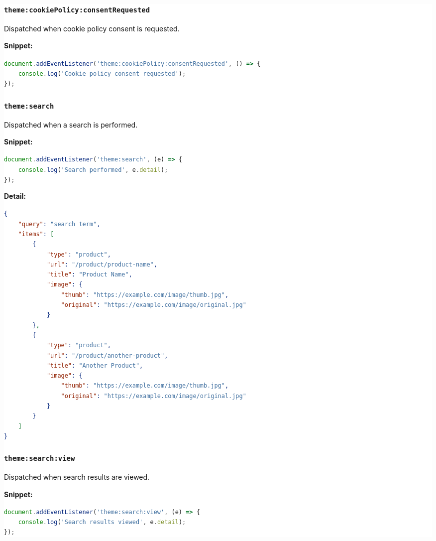 ### `theme:cookiePolicy:consentRequested`
Dispatched when cookie policy consent is requested.

**Snippet:**
```javascript
document.addEventListener('theme:cookiePolicy:consentRequested', () => {
    console.log('Cookie policy consent requested');
});
```

### `theme:search`
Dispatched when a search is performed.

**Snippet:**
```javascript
document.addEventListener('theme:search', (e) => {
    console.log('Search performed', e.detail);
});
```

**Detail:**
```json
{
    "query": "search term",
    "items": [
        {
            "type": "product",
            "url": "/product/product-name",
            "title": "Product Name",
            "image": {
                "thumb": "https://example.com/image/thumb.jpg",
                "original": "https://example.com/image/original.jpg"
            }
        },
        {
            "type": "product",
            "url": "/product/another-product",
            "title": "Another Product",
            "image": {
                "thumb": "https://example.com/image/thumb.jpg",
                "original": "https://example.com/image/original.jpg"
            }
        }
    ]
}
```

### `theme:search:view`
Dispatched when search results are viewed.

**Snippet:**
```javascript
document.addEventListener('theme:search:view', (e) => {
    console.log('Search results viewed', e.detail);
});
```
